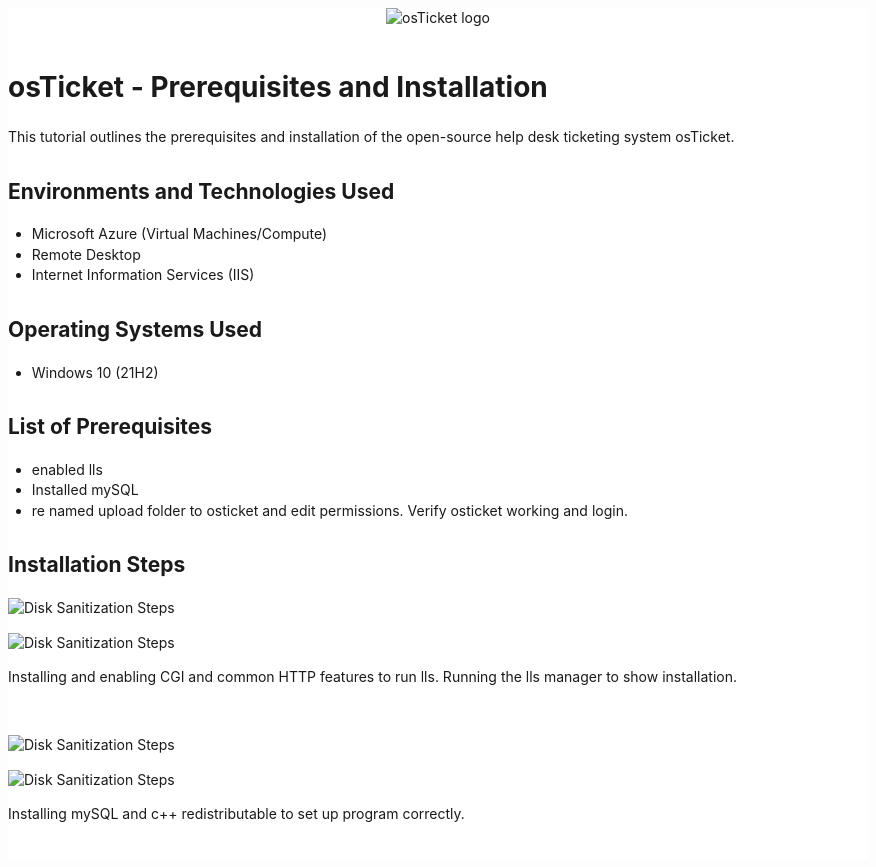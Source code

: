 <p align="center">
<img src="https://i.imgur.com/Clzj7Xs.png" alt="osTicket logo"/>
</p>

<h1>osTicket - Prerequisites and Installation</h1>
This tutorial outlines the prerequisites and installation of the open-source help desk ticketing system osTicket.<br />

<h2>Environments and Technologies Used</h2>

- Microsoft Azure (Virtual Machines/Compute)
- Remote Desktop
- Internet Information Services (IIS)

<h2>Operating Systems Used </h2>

- Windows 10</b> (21H2)

<h2>List of Prerequisites</h2>

- enabled lls
- Installed mySQL
- re named upload folder to osticket and edit permissions. Verify osticket working and login.

<h2>Installation Steps</h2>

<p>
<img src="https://i.imgur.com/31Zbvzg.jpg" height="80%" width="80%" alt="Disk Sanitization Steps"/>
</p>
<p>
  
  <p>
<img src="https://i.imgur.com/SaeawNH.png" height="80%" width="80%" alt="Disk Sanitization Steps"/>
</p>
<p>
  
 Installing and enabling CGI and common HTTP features to run lls. Running the lls manager to show installation. 
</p>
<br />

<p>
<img src="https://i.imgur.com/zRZMtfG.png" height="80%" width="80%" alt="Disk Sanitization Steps"/>
</p>
<p>
  
<p>
<img src="https://i.imgur.com/javrveK.png" height="80%" width="80%" alt="Disk Sanitization Steps"/>
</p>
<p>
Installing mySQL and c++ redistributable to set up program correctly.
</p>
<br />

